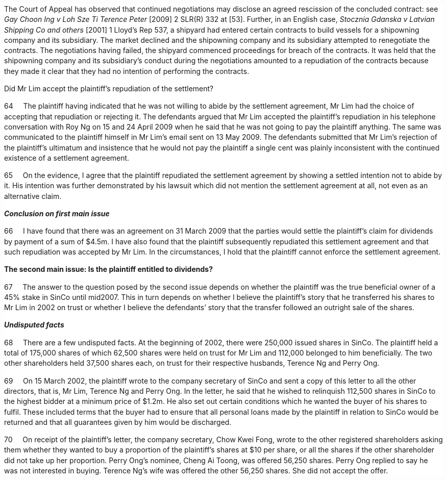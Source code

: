 The Court of Appeal has observed that continued negotiations may disclose an agreed rescission of the concluded contract: see _Gay Choon Ing v Loh Sze Ti Terence Peter_ [2009] 2 SLR(R) 332 at [53]. Further, in an English case, _Stocznia Gdanska v Latvian Shipping Co and others_ [2001] 1 Lloyd’s Rep 537, a shipyard had entered certain contracts to build vessels for a shipowning company and its subsidiary. The market declined and the shipowning company and its subsidiary attempted to renegotiate the contracts. The negotiations having failed, the shipyard commenced proceedings for breach of the contracts. It was held that the shipowning company and its subsidiary’s conduct during the negotiations amounted to a repudiation of the contracts because they made it clear that they had no intention of performing the contracts. 

Did Mr Lim accept the plaintiff’s repudiation of the settlement? 

64     The plaintiff having indicated that he was not willing to abide by the settlement agreement, Mr Lim had the choice of accepting that repudiation or rejecting it. The defendants argued that Mr Lim accepted the plaintiff’s repudiation in his telephone conversation with Roy Ng on 15 and 24 April 2009 when he said that he was not going to pay the plaintiff anything. The same was communicated to the plaintiff himself in Mr Lim’s email sent on 13 May 2009. The defendants submitted that Mr Lim’s rejection of the plaintiff’s ultimatum and insistence that he would not pay the plaintiff a single cent was plainly inconsistent with the continued existence of a settlement agreement. 

65     On the evidence, I agree that the plaintiff repudiated the settlement agreement by showing a settled intention not to abide by it. His intention was further demonstrated by his lawsuit which did not mention the settlement agreement at all, not even as an alternative claim. 

**_Conclusion on first main issue_** 

66     I have found that there was an agreement on 31 March 2009 that the parties would settle the plaintiff’s claim for dividends by payment of a sum of $4.5m. I have also found that the plaintiff subsequently repudiated this settlement agreement and that such repudiation was accepted by Mr Lim. In the circumstances, I hold that the plaintiff cannot enforce the settlement agreement. 

**The second main issue: Is the plaintiff entitled to dividends?** 

67     The answer to the question posed by the second issue depends on whether the plaintiff was the true beneficial owner of a 45% stake in SinCo until mid2007. This in turn depends on whether I believe the plaintiff’s story that he transferred his shares to Mr Lim in 2002 on trust or whether I believe the defendants’ story that the transfer followed an outright sale of the shares. 

**_Undisputed facts_** 

68     There are a few undisputed facts. At the beginning of 2002, there were 250,000 issued shares in SinCo. The plaintiff held a total of 175,000 shares of which 62,500 shares were held on trust for Mr Lim and 112,000 belonged to him beneficially. The two other shareholders held 37,500 shares each, on trust for their respective husbands, Terence Ng and Perry Ong. 

69     On 15 March 2002, the plaintiff wrote to the company secretary of SinCo and sent a copy of this letter to all the other directors, that is, Mr Lim, Terence Ng and Perry Ong. In the letter, he said that he wished to relinquish 112,500 shares in SinCo to the highest bidder at a minimum price of $1.2m. He also set out certain conditions which he wanted the buyer of his shares to fulfil. These included terms that the buyer had to ensure that all personal loans made by the plaintiff in relation to SinCo would be returned and that all guarantees given by him would be discharged. 


70     On receipt of the plaintiff’s letter, the company secretary, Chow Kwei Fong, wrote to the other registered shareholders asking them whether they wanted to buy a proportion of the plaintiff’s shares at $10 per share, or all the shares if the other shareholder did not take up her proportion. Perry Ong’s nominee, Cheng Ai Toong, was offered 56,250 shares. Perry Ong replied to say he was not interested in buying. Terence Ng’s wife was offered the other 56,250 shares. She did not accept the offer. 
